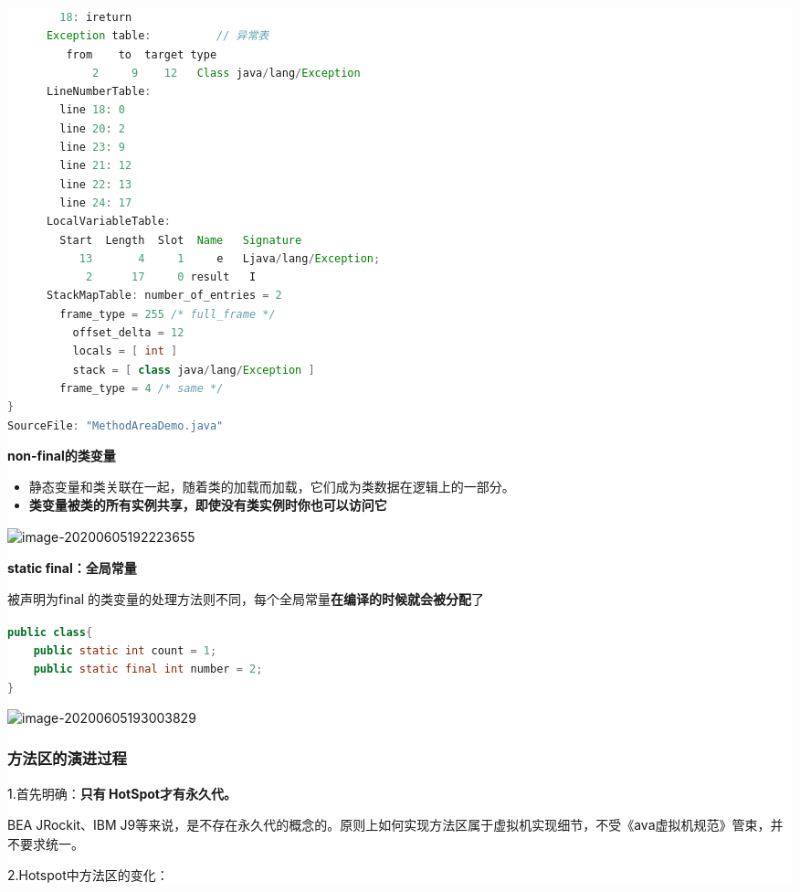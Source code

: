 ```java
        18: ireturn
      Exception table:			// 异常表
         from    to  target type
             2     9    12   Class java/lang/Exception
      LineNumberTable:
        line 18: 0
        line 20: 2
        line 23: 9
        line 21: 12
        line 22: 13
        line 24: 17
      LocalVariableTable:
        Start  Length  Slot  Name   Signature
           13       4     1     e   Ljava/lang/Exception;
            2      17     0 result   I
      StackMapTable: number_of_entries = 2
        frame_type = 255 /* full_frame */
          offset_delta = 12
          locals = [ int ]
          stack = [ class java/lang/Exception ]
        frame_type = 4 /* same */
}
SourceFile: "MethodAreaDemo.java"

```

**non-final的类变量**

- 静态变量和类关联在一起，随着类的加载而加载，它们成为类数据在逻辑上的一部分。
- **类变量被类的所有实例共享，即使没有类实例时你也可以访问它**

![image-20200605192223655](https://gitee.com/zero049/MyNoteImages/raw/master/image-20200605192223655.png)

**static final：全局常量**

被声明为final 的类变量的处理方法则不同，每个全局常量**在编译的时候就会被分配**了

```java
public class{
    public static int count = 1;
    public static final int number = 2;
}
```

![image-20200605193003829](https://gitee.com/zero049/MyNoteImages/raw/master/image-20200605193003829.png)



### 方法区的演进过程

1.首先明确：**只有 HotSpot才有永久代。**

BEA JRockit、IBM J9等来说，是不存在永久代的概念的。原则上如何实现方法区属于虚拟机实现细节，不受《ava虚拟机规范》管束，并不要求统一。

2.Hotspot中方法区的变化：
